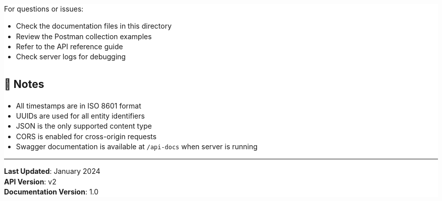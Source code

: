 For questions or issues:
- Check the documentation files in this directory
- Review the Postman collection examples
- Refer to the API reference guide
- Check server logs for debugging

## 📝 Notes

- All timestamps are in ISO 8601 format
- UUIDs are used for all entity identifiers
- JSON is the only supported content type
- CORS is enabled for cross-origin requests
- Swagger documentation is available at `/api-docs` when server is running

---

**Last Updated**: January 2024  
**API Version**: v2  
**Documentation Version**: 1.0
